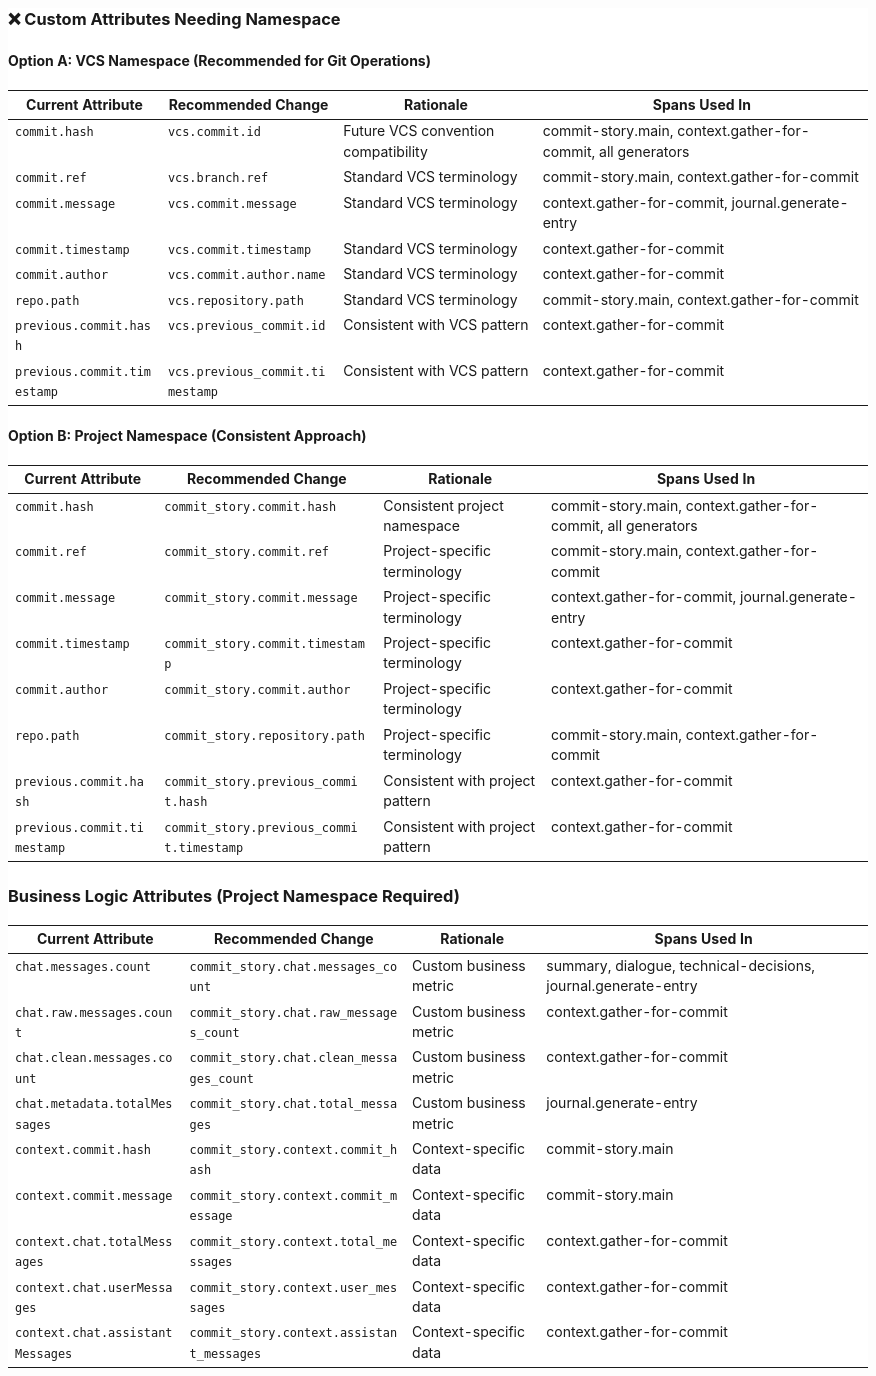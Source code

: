 ### ❌ Custom Attributes Needing Namespace

#### Option A: VCS Namespace (Recommended for Git Operations)
| Current Attribute | Recommended Change | Rationale | Spans Used In |
|-------------------|-------------------|-----------|---------------|
| `commit.hash` | `vcs.commit.id` | Future VCS convention compatibility | commit-story.main, context.gather-for-commit, all generators |
| `commit.ref` | `vcs.branch.ref` | Standard VCS terminology | commit-story.main, context.gather-for-commit |
| `commit.message` | `vcs.commit.message` | Standard VCS terminology | context.gather-for-commit, journal.generate-entry |
| `commit.timestamp` | `vcs.commit.timestamp` | Standard VCS terminology | context.gather-for-commit |
| `commit.author` | `vcs.commit.author.name` | Standard VCS terminology | context.gather-for-commit |
| `repo.path` | `vcs.repository.path` | Standard VCS terminology | commit-story.main, context.gather-for-commit |
| `previous.commit.hash` | `vcs.previous_commit.id` | Consistent with VCS pattern | context.gather-for-commit |
| `previous.commit.timestamp` | `vcs.previous_commit.timestamp` | Consistent with VCS pattern | context.gather-for-commit |

#### Option B: Project Namespace (Consistent Approach)
| Current Attribute | Recommended Change | Rationale | Spans Used In |
|-------------------|-------------------|-----------|---------------|
| `commit.hash` | `commit_story.commit.hash` | Consistent project namespace | commit-story.main, context.gather-for-commit, all generators |
| `commit.ref` | `commit_story.commit.ref` | Project-specific terminology | commit-story.main, context.gather-for-commit |
| `commit.message` | `commit_story.commit.message` | Project-specific terminology | context.gather-for-commit, journal.generate-entry |
| `commit.timestamp` | `commit_story.commit.timestamp` | Project-specific terminology | context.gather-for-commit |
| `commit.author` | `commit_story.commit.author` | Project-specific terminology | context.gather-for-commit |
| `repo.path` | `commit_story.repository.path` | Project-specific terminology | commit-story.main, context.gather-for-commit |
| `previous.commit.hash` | `commit_story.previous_commit.hash` | Consistent with project pattern | context.gather-for-commit |
| `previous.commit.timestamp` | `commit_story.previous_commit.timestamp` | Consistent with project pattern | context.gather-for-commit |

### Business Logic Attributes (Project Namespace Required)

| Current Attribute | Recommended Change | Rationale | Spans Used In |
|-------------------|-------------------|-----------|---------------|
| `chat.messages.count` | `commit_story.chat.messages_count` | Custom business metric | summary, dialogue, technical-decisions, journal.generate-entry |
| `chat.raw.messages.count` | `commit_story.chat.raw_messages_count` | Custom business metric | context.gather-for-commit |
| `chat.clean.messages.count` | `commit_story.chat.clean_messages_count` | Custom business metric | context.gather-for-commit |
| `chat.metadata.totalMessages` | `commit_story.chat.total_messages` | Custom business metric | journal.generate-entry |
| `context.commit.hash` | `commit_story.context.commit_hash` | Context-specific data | commit-story.main |
| `context.commit.message` | `commit_story.context.commit_message` | Context-specific data | commit-story.main |
| `context.chat.totalMessages` | `commit_story.context.total_messages` | Context-specific data | context.gather-for-commit |
| `context.chat.userMessages` | `commit_story.context.user_messages` | Context-specific data | context.gather-for-commit |
| `context.chat.assistantMessages` | `commit_story.context.assistant_messages` | Context-specific data | context.gather-for-commit |
